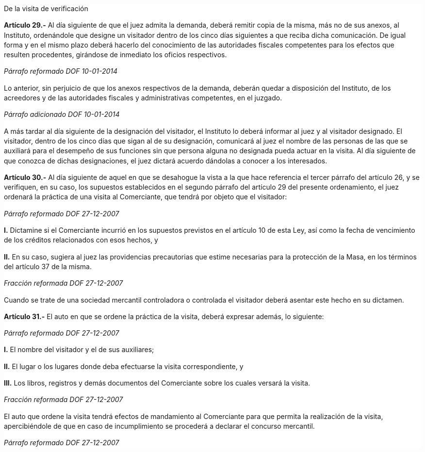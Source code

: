 De la visita de verificación

**Artículo 29.-** Al día siguiente de que el juez admita la demanda, deberá remitir copia de la misma, más no de sus anexos, al Instituto, ordenándole que designe un visitador dentro de los cinco días siguientes a que reciba dicha comunicación. De igual forma y en el mismo plazo deberá hacerlo del conocimiento de las autoridades fiscales competentes para los efectos que resulten procedentes, girándose de inmediato los oficios respectivos.

*Párrafo reformado DOF 10-01-2014*

Lo anterior, sin perjuicio de que los anexos respectivos de la demanda, deberán quedar a disposición del Instituto, de los acreedores y de las autoridades fiscales y administrativas competentes, en el juzgado.

*Párrafo adicionado DOF 10-01-2014*

A más tardar al día siguiente de la designación del visitador, el Instituto lo deberá informar al juez y al visitador designado. El visitador, dentro de los cinco días que sigan al de su designación, comunicará al juez el nombre de las personas de las que se auxiliará para el desempeño de sus funciones sin que persona alguna no designada pueda actuar en la visita. Al día siguiente de que conozca de dichas designaciones, el juez dictará acuerdo dándolas a conocer a los interesados.

**Artículo 30.-** Al día siguiente de aquel en que se desahogue la vista a la que hace referencia el tercer párrafo del artículo 26, y se verifiquen, en su caso, los supuestos establecidos en el segundo párrafo del artículo 29 del presente ordenamiento, el juez ordenará la práctica de una visita al Comerciante, que tendrá por objeto que el visitador:

*Párrafo reformado DOF 27-12-2007*

**I.** Dictamine si el Comerciante incurrió en los supuestos previstos en el artículo 10 de esta Ley, así como la fecha de vencimiento de los créditos relacionados con esos hechos, y

**II.** En su caso, sugiera al juez las providencias precautorias que estime necesarias para la protección de la Masa, en los términos del artículo 37 de la misma.

*Fracción reformada DOF 27-12-2007*

Cuando se trate de una sociedad mercantil controladora o controlada el visitador deberá asentar este hecho en su dictamen.

**Artículo 31.-** El auto en que se ordene la práctica de la visita, deberá expresar además, lo siguiente:

*Párrafo reformado DOF 27-12-2007*

**I.** El nombre del visitador y el de sus auxiliares;

**II.** El lugar o los lugares donde deba efectuarse la visita correspondiente, y

**III.** Los libros, registros y demás documentos del Comerciante sobre los cuales versará la visita.

*Fracción reformada DOF 27-12-2007*

El auto que ordene la visita tendrá efectos de mandamiento al Comerciante para que permita la realización de la visita, apercibiéndole de que en caso de incumplimiento se procederá a declarar el concurso mercantil.

*Párrafo reformado DOF 27-12-2007*

